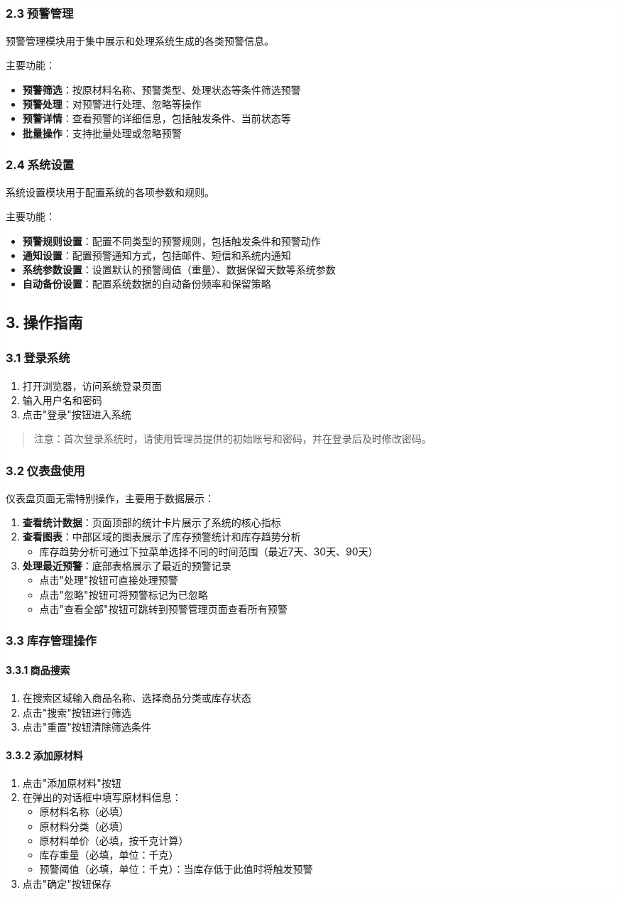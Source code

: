 ### 2.3 预警管理

预警管理模块用于集中展示和处理系统生成的各类预警信息。

主要功能：
- **预警筛选**：按原材料名称、预警类型、处理状态等条件筛选预警
- **预警处理**：对预警进行处理、忽略等操作
- **预警详情**：查看预警的详细信息，包括触发条件、当前状态等
- **批量操作**：支持批量处理或忽略预警

### 2.4 系统设置

系统设置模块用于配置系统的各项参数和规则。

主要功能：
- **预警规则设置**：配置不同类型的预警规则，包括触发条件和预警动作
- **通知设置**：配置预警通知方式，包括邮件、短信和系统内通知
- **系统参数设置**：设置默认的预警阈值（重量）、数据保留天数等系统参数
- **自动备份设置**：配置系统数据的自动备份频率和保留策略

## 3. 操作指南

### 3.1 登录系统

1. 打开浏览器，访问系统登录页面
2. 输入用户名和密码
3. 点击"登录"按钮进入系统

> 注意：首次登录系统时，请使用管理员提供的初始账号和密码，并在登录后及时修改密码。

### 3.2 仪表盘使用

仪表盘页面无需特别操作，主要用于数据展示：

1. **查看统计数据**：页面顶部的统计卡片展示了系统的核心指标
2. **查看图表**：中部区域的图表展示了库存预警统计和库存趋势分析
   - 库存趋势分析可通过下拉菜单选择不同的时间范围（最近7天、30天、90天）
3. **处理最近预警**：底部表格展示了最近的预警记录
   - 点击"处理"按钮可直接处理预警
   - 点击"忽略"按钮可将预警标记为已忽略
   - 点击"查看全部"按钮可跳转到预警管理页面查看所有预警

### 3.3 库存管理操作

#### 3.3.1 商品搜索

1. 在搜索区域输入商品名称、选择商品分类或库存状态
2. 点击"搜索"按钮进行筛选
3. 点击"重置"按钮清除筛选条件

#### 3.3.2 添加原材料

1. 点击"添加原材料"按钮
2. 在弹出的对话框中填写原材料信息：
   - 原材料名称（必填）
   - 原材料分类（必填）
   - 原材料单价（必填，按千克计算）
   - 库存重量（必填，单位：千克）
   - 预警阈值（必填，单位：千克）：当库存低于此值时将触发预警
3. 点击"确定"按钮保存
